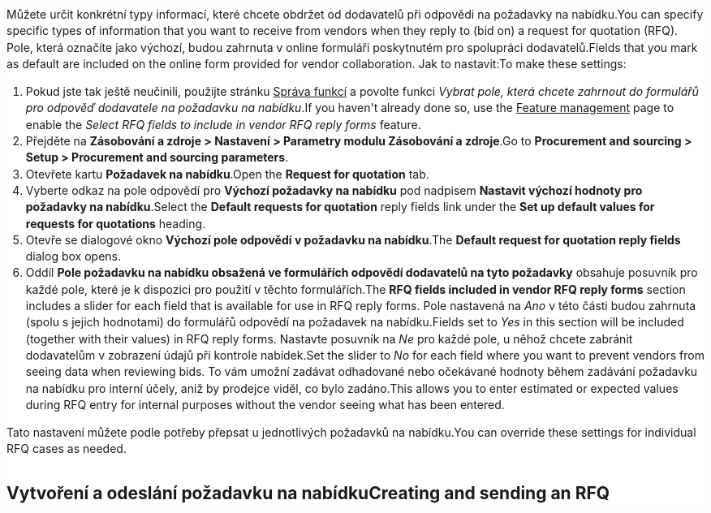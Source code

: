 <span data-ttu-id="4b306-199">Můžete určit konkrétní typy informací, které chcete obdržet od dodavatelů při odpovědi na požadavky na nabídku.</span><span class="sxs-lookup"><span data-stu-id="4b306-199">You can specify specific types of information that you want to receive from vendors when they reply to (bid on) a request for quotation (RFQ).</span></span> <span data-ttu-id="4b306-200">Pole, která označíte jako výchozí, budou zahrnuta v online formuláři poskytnutém pro spolupráci dodavatelů.</span><span class="sxs-lookup"><span data-stu-id="4b306-200">Fields that you mark as default are included on the online form provided for vendor collaboration.</span></span> <span data-ttu-id="4b306-201">Jak to nastavit:</span><span class="sxs-lookup"><span data-stu-id="4b306-201">To make these settings:</span></span>

1. <span data-ttu-id="4b306-202">Pokud jste tak ještě neučinili, použijte stránku [Správa funkcí](../../fin-ops-core/fin-ops/get-started/feature-management/feature-management-overview.md) a povolte funkci *Vybrat pole, která chcete zahrnout do formulářů pro odpověď dodavatele na požadavku na nabídku*.</span><span class="sxs-lookup"><span data-stu-id="4b306-202">If you haven't already done so, use the [Feature management](../../fin-ops-core/fin-ops/get-started/feature-management/feature-management-overview.md) page to enable the *Select RFQ fields to include in vendor RFQ reply forms* feature.</span></span>
1. <span data-ttu-id="4b306-203">Přejděte na **Zásobování a zdroje > Nastavení > Parametry modulu Zásobování a zdroje**.</span><span class="sxs-lookup"><span data-stu-id="4b306-203">Go to **Procurement and sourcing > Setup > Procurement and sourcing parameters**.</span></span>
1. <span data-ttu-id="4b306-204">Otevřete kartu **Požadavek na nabídku**.</span><span class="sxs-lookup"><span data-stu-id="4b306-204">Open the **Request for quotation** tab.</span></span>
1. <span data-ttu-id="4b306-205">Vyberte odkaz na pole odpovědí pro **Výchozí požadavky na nabídku** pod nadpisem **Nastavit výchozí hodnoty pro požadavky na nabídku**.</span><span class="sxs-lookup"><span data-stu-id="4b306-205">Select the **Default requests for quotation** reply fields link under the **Set up default values for requests for quotations** heading.</span></span>
1. <span data-ttu-id="4b306-206">Otevře se dialogové okno **Výchozí pole odpovědí v požadavku na nabídku**.</span><span class="sxs-lookup"><span data-stu-id="4b306-206">The **Default request for quotation reply fields** dialog box opens.</span></span>
1. <span data-ttu-id="4b306-207">Oddíl **Pole požadavku na nabídku obsažená ve formulářích odpovědí dodavatelů na tyto požadavky** obsahuje posuvník pro každé pole, které je k dispozici pro použití v těchto formulářích.</span><span class="sxs-lookup"><span data-stu-id="4b306-207">The **RFQ fields included in vendor RFQ reply forms** section includes a slider for each field that is available for use in RFQ reply forms.</span></span> <span data-ttu-id="4b306-208">Pole nastavená na *Ano* v této části budou zahrnuta (spolu s jejich hodnotami) do formulářů odpovědí na požadavek na nabídku.</span><span class="sxs-lookup"><span data-stu-id="4b306-208">Fields set to *Yes* in this section will be included (together with their values) in RFQ reply forms.</span></span> <span data-ttu-id="4b306-209">Nastavte posuvník na *Ne* pro každé pole, u něhož chcete zabránit dodavatelům v zobrazení údajů při kontrole nabídek.</span><span class="sxs-lookup"><span data-stu-id="4b306-209">Set the slider to *No* for each field where you want to prevent vendors from seeing data when reviewing bids.</span></span> <span data-ttu-id="4b306-210">To vám umožní zadávat odhadované nebo očekávané hodnoty během zadávání požadavku na nabídku pro interní účely, aniž by prodejce viděl, co bylo zadáno.</span><span class="sxs-lookup"><span data-stu-id="4b306-210">This allows you to enter estimated or expected values during RFQ entry for internal purposes without the vendor seeing what has been entered.</span></span>

<span data-ttu-id="4b306-211">Tato nastavení můžete podle potřeby přepsat u jednotlivých požadavků na nabídku.</span><span class="sxs-lookup"><span data-stu-id="4b306-211">You can override these settings for individual RFQ cases as needed.</span></span>

## <a name="creating-and-sending-an-rfq"></a><span data-ttu-id="4b306-212">Vytvoření a odeslání požadavku na nabídku</span><span class="sxs-lookup"><span data-stu-id="4b306-212">Creating and sending an RFQ</span></span>
